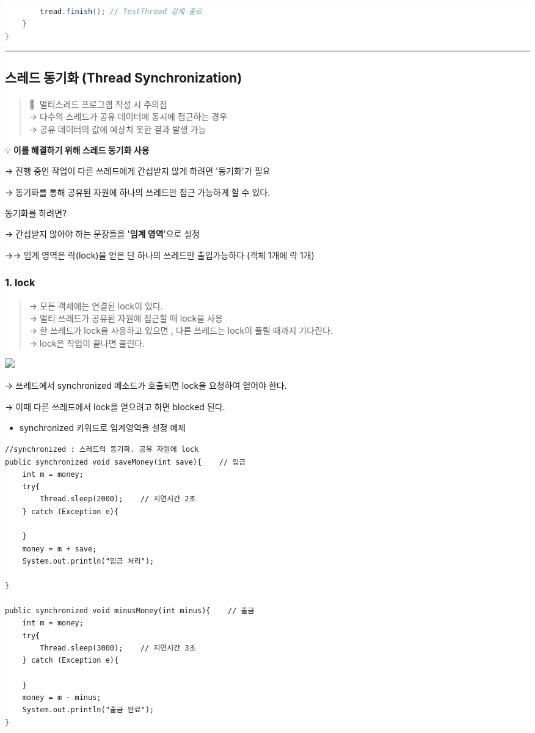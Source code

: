 ```java
        tread.finish();	// TestThread 강제 종료
    }
}
```

---

## 스레드 동기화 (Thread Synchronization)

> 🚨  멀티스레드 프로그램 작성 시 주의점  
> → 다수의 스레드가 공유 데이터에 동시에 접근하는 경우  
> → 공유 데이터의 값에 예상치 못한 결과 발생 가능

💡 **이를 해결하기 위해 스레드 동기화 사용**

→ 진행 중인 작업이 다른 쓰레드에게 간섭받지 않게 하려면 '동기화'가 필요

→ 동기화를 통해 공유된 자원에 하나의 쓰레드만 접근 가능하게 할 수 있다.

동기화를 하려면?

→ 간섭받지 않아야 하는 문장들을 '**임계 영역**'으로 설정

→→ 임계 영역은 락(lock)을 얻은 단 하나의 쓰레드만 출입가능하다 (객체 1개에 락 1개)

### 1\. lock

> → 모든 객체에는 연결된 lock이 있다.   
> → 멀티 쓰레드가 공유된 자원에 접근할 때 lock을 사용  
> → 한 쓰레드가 lock을 사용하고 있으면 , 다른 쓰레드는 lock이 풀릴 때까지 기다린다.   
> → lock은 작업이 끝나면 풀린다.

![](https://img1.daumcdn.net/thumb/R1280x0/?scode=mtistory2&fname=https%3A%2F%2Fblog.kakaocdn.net%2Fdn%2FclFrjJ%2FbtrUapk0jFV%2FBTk9XHmxW7zooe5MZx0DUK%2Fimg.png)

→ 쓰레드에서 synchronized 메소드가 호출되면 lock을 요청하여 얻어야 한다. 

→ 이때 다른 쓰레드에서 lock을 얻으려고 하면 blocked 된다.

-   synchronized 키워드로 임계영역을 설정 예제

```
//synchronized : 스레드의 동기화. 공유 자원에 lock
public synchronized void saveMoney(int save){    // 입금
    int m = money;
    try{
        Thread.sleep(2000);    // 지연시간 2초
    } catch (Exception e){

    }
    money = m + save;
    System.out.println("입금 처리");

}

public synchronized void minusMoney(int minus){    // 출금
    int m = money;
    try{
        Thread.sleep(3000);    // 지연시간 3초
    } catch (Exception e){

    }
    money = m - minus;
    System.out.println("출금 완료");
}
```
